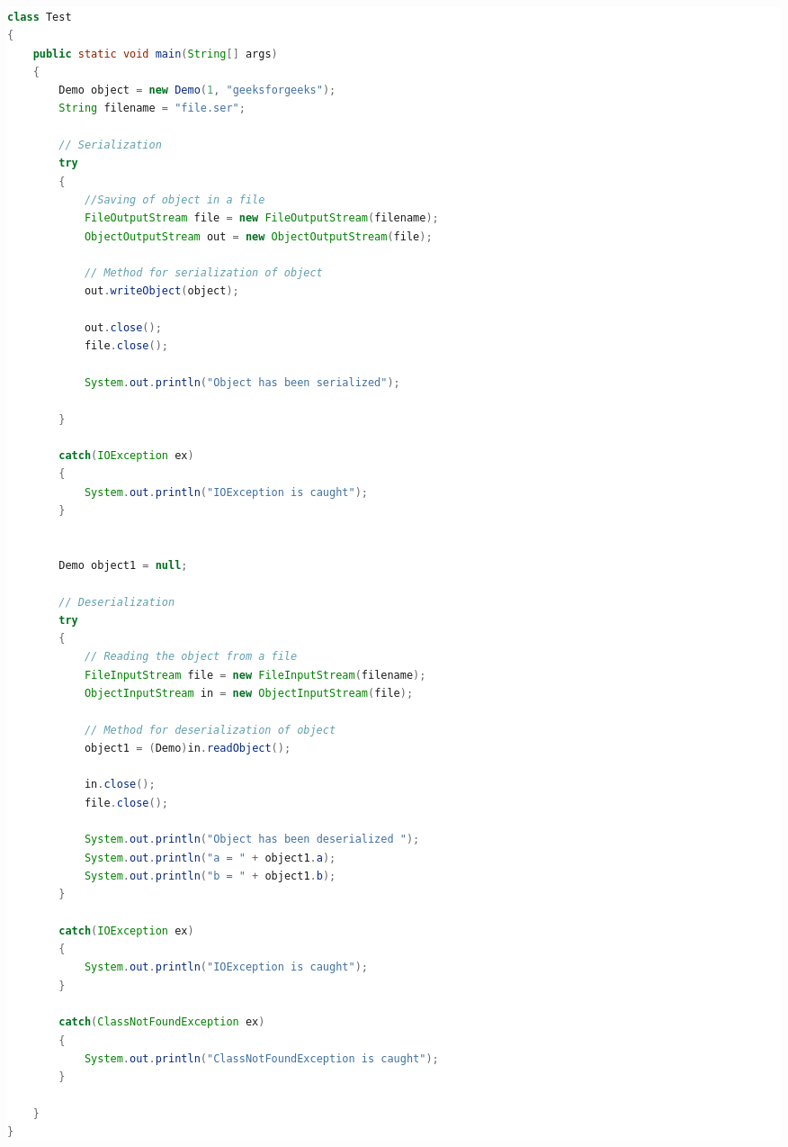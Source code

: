 ```java
class Test 
{ 
	public static void main(String[] args) 
	{ 
		Demo object = new Demo(1, "geeksforgeeks"); 
		String filename = "file.ser"; 
		
		// Serialization 
		try
		{ 
			//Saving of object in a file 
			FileOutputStream file = new FileOutputStream(filename); 
			ObjectOutputStream out = new ObjectOutputStream(file); 
			
			// Method for serialization of object 
			out.writeObject(object); 
			
			out.close(); 
			file.close(); 
			
			System.out.println("Object has been serialized"); 

		} 
		
		catch(IOException ex) 
		{ 
			System.out.println("IOException is caught"); 
		} 


		Demo object1 = null; 

		// Deserialization 
		try
		{ 
			// Reading the object from a file 
			FileInputStream file = new FileInputStream(filename); 
			ObjectInputStream in = new ObjectInputStream(file); 
			
			// Method for deserialization of object 
			object1 = (Demo)in.readObject(); 
			
			in.close(); 
			file.close(); 
			
			System.out.println("Object has been deserialized "); 
			System.out.println("a = " + object1.a); 
			System.out.println("b = " + object1.b); 
		} 
		
		catch(IOException ex) 
		{ 
			System.out.println("IOException is caught"); 
		} 
		
		catch(ClassNotFoundException ex) 
		{ 
			System.out.println("ClassNotFoundException is caught"); 
		} 

	} 
} 
```